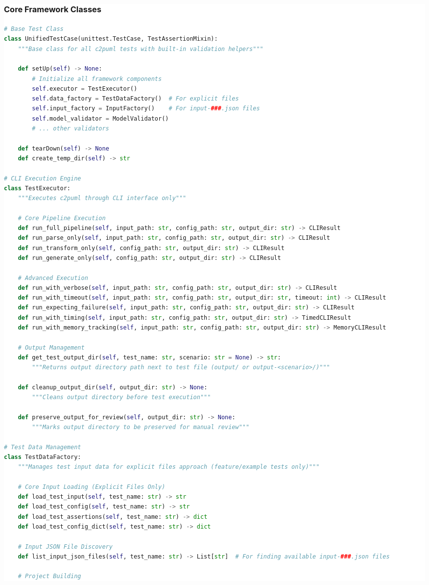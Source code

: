 ### Core Framework Classes

```python
# Base Test Class
class UnifiedTestCase(unittest.TestCase, TestAssertionMixin):
    """Base class for all c2puml tests with built-in validation helpers"""
    
    def setUp(self) -> None:
        # Initialize all framework components
        self.executor = TestExecutor()
        self.data_factory = TestDataFactory()  # For explicit files
        self.input_factory = InputFactory()    # For input-###.json files
        self.model_validator = ModelValidator()
        # ... other validators
        
    def tearDown(self) -> None
    def create_temp_dir(self) -> str

# CLI Execution Engine  
class TestExecutor:
    """Executes c2puml through CLI interface only"""
    
    # Core Pipeline Execution
    def run_full_pipeline(self, input_path: str, config_path: str, output_dir: str) -> CLIResult
    def run_parse_only(self, input_path: str, config_path: str, output_dir: str) -> CLIResult
    def run_transform_only(self, config_path: str, output_dir: str) -> CLIResult  
    def run_generate_only(self, config_path: str, output_dir: str) -> CLIResult
    
    # Advanced Execution
    def run_with_verbose(self, input_path: str, config_path: str, output_dir: str) -> CLIResult
    def run_with_timeout(self, input_path: str, config_path: str, output_dir: str, timeout: int) -> CLIResult
    def run_expecting_failure(self, input_path: str, config_path: str, output_dir: str) -> CLIResult
    def run_with_timing(self, input_path: str, config_path: str, output_dir: str) -> TimedCLIResult
    def run_with_memory_tracking(self, input_path: str, config_path: str, output_dir: str) -> MemoryCLIResult
    
    # Output Management
    def get_test_output_dir(self, test_name: str, scenario: str = None) -> str:
        """Returns output directory path next to test file (output/ or output-<scenario>/)"""
    
    def cleanup_output_dir(self, output_dir: str) -> None:
        """Cleans output directory before test execution"""
    
    def preserve_output_for_review(self, output_dir: str) -> None:
        """Marks output directory to be preserved for manual review"""

# Test Data Management
class TestDataFactory:
    """Manages test input data for explicit files approach (feature/example tests only)"""
    
    # Core Input Loading (Explicit Files Only)
    def load_test_input(self, test_name: str) -> str
    def load_test_config(self, test_name: str) -> str
    def load_test_assertions(self, test_name: str) -> dict
    def load_test_config_dict(self, test_name: str) -> dict
    
    # Input JSON File Discovery  
    def list_input_json_files(self, test_name: str) -> List[str]  # For finding available input-###.json files
    
    # Project Building
```